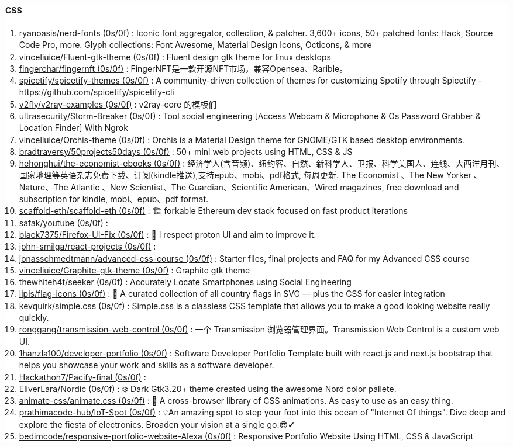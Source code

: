 #### CSS
1. [ryanoasis/nerd-fonts (0s/0f)](https://github.com/ryanoasis/nerd-fonts) : Iconic font aggregator, collection, & patcher. 3,600+ icons, 50+ patched fonts: Hack, Source Code Pro, more. Glyph collections: Font Awesome, Material Design Icons, Octicons, & more
2. [vinceliuice/Fluent-gtk-theme (0s/0f)](https://github.com/vinceliuice/Fluent-gtk-theme) : Fluent design gtk theme for linux desktops
3. [fingerchar/fingernft (0s/0f)](https://github.com/fingerchar/fingernft) : FingerNFT是一款开源NFT市场，兼容Opensea、Rarible。
4. [spicetify/spicetify-themes (0s/0f)](https://github.com/spicetify/spicetify-themes) : A community-driven collection of themes for customizing Spotify through Spicetify - https://github.com/spicetify/spicetify-cli
5. [v2fly/v2ray-examples (0s/0f)](https://github.com/v2fly/v2ray-examples) : v2ray-core 的模板们
6. [ultrasecurity/Storm-Breaker (0s/0f)](https://github.com/ultrasecurity/Storm-Breaker) : Tool social engineering [Access Webcam & Microphone & Os Password Grabber & Location Finder] With Ngrok
7. [vinceliuice/Orchis-theme (0s/0f)](https://github.com/vinceliuice/Orchis-theme) : Orchis is a [Material Design](https://material.io) theme for GNOME/GTK based desktop environments.
8. [bradtraversy/50projects50days (0s/0f)](https://github.com/bradtraversy/50projects50days) : 50+ mini web projects using HTML, CSS & JS
9. [hehonghui/the-economist-ebooks (0s/0f)](https://github.com/hehonghui/the-economist-ebooks) : 经济学人(含音频)、纽约客、自然、新科学人、卫报、科学美国人、连线、大西洋月刊、国家地理等英语杂志免费下载、订阅(kindle推送),支持epub、mobi、pdf格式, 每周更新. The Economist 、The New Yorker 、Nature、The Atlantic 、New Scientist、The Guardian、Scientific American、Wired magazines, free download and subscription for kindle, mobi、epub、pdf format.
10. [scaffold-eth/scaffold-eth (0s/0f)](https://github.com/scaffold-eth/scaffold-eth) : 🏗 forkable Ethereum dev stack focused on fast product iterations
11. [safak/youtube (0s/0f)](https://github.com/safak/youtube) : 
12. [black7375/Firefox-UI-Fix (0s/0f)](https://github.com/black7375/Firefox-UI-Fix) : 🦊 I respect proton UI and aim to improve it.
13. [john-smilga/react-projects (0s/0f)](https://github.com/john-smilga/react-projects) : 
14. [jonasschmedtmann/advanced-css-course (0s/0f)](https://github.com/jonasschmedtmann/advanced-css-course) : Starter files, final projects and FAQ for my Advanced CSS course
15. [vinceliuice/Graphite-gtk-theme (0s/0f)](https://github.com/vinceliuice/Graphite-gtk-theme) : Graphite gtk theme
16. [thewhiteh4t/seeker (0s/0f)](https://github.com/thewhiteh4t/seeker) : Accurately Locate Smartphones using Social Engineering
17. [lipis/flag-icons (0s/0f)](https://github.com/lipis/flag-icons) : 🎏 A curated collection of all country flags in SVG — plus the CSS for easier integration
18. [kevquirk/simple.css (0s/0f)](https://github.com/kevquirk/simple.css) : Simple.css is a classless CSS template that allows you to make a good looking website really quickly.
19. [ronggang/transmission-web-control (0s/0f)](https://github.com/ronggang/transmission-web-control) : 一个 Transmission 浏览器管理界面。Transmission Web Control is a custom web UI.
20. [1hanzla100/developer-portfolio (0s/0f)](https://github.com/1hanzla100/developer-portfolio) : Software Developer Portfolio Template built with react.js and next.js bootstrap that helps you showcase your work and skills as a software developer.
21. [Hackathon7/Pacify-final (0s/0f)](https://github.com/Hackathon7/Pacify-final) : 
22. [EliverLara/Nordic (0s/0f)](https://github.com/EliverLara/Nordic) : ❄️ Dark Gtk3.20+ theme created using the awesome Nord color pallete.
23. [animate-css/animate.css (0s/0f)](https://github.com/animate-css/animate.css) : 🍿 A cross-browser library of CSS animations. As easy to use as an easy thing.
24. [prathimacode-hub/IoT-Spot (0s/0f)](https://github.com/prathimacode-hub/IoT-Spot) : 💡An amazing spot to step your foot into this ocean of "Internet Of things". Dive deep and explore the fiesta of electronics. Broaden your vision at a single go.😎✔
25. [bedimcode/responsive-portfolio-website-Alexa (0s/0f)](https://github.com/bedimcode/responsive-portfolio-website-Alexa) : Responsive Portfolio Website Using HTML, CSS & JavaScript

